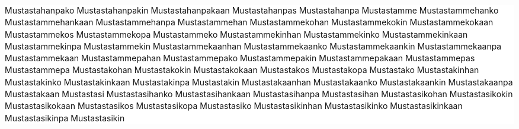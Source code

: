 Mustastahanpako
Mustastahanpakin
Mustastahanpakaan
Mustastahanpas
Mustastahanpa
Mustastamme
Mustastammehanko
Mustastammehankaan
Mustastammehanpa
Mustastammehan
Mustastammekohan
Mustastammekokin
Mustastammekokaan
Mustastammekos
Mustastammekopa
Mustastammeko
Mustastammekinhan
Mustastammekinko
Mustastammekinkaan
Mustastammekinpa
Mustastammekin
Mustastammekaanhan
Mustastammekaanko
Mustastammekaankin
Mustastammekaanpa
Mustastammekaan
Mustastammepahan
Mustastammepako
Mustastammepakin
Mustastammepakaan
Mustastammepas
Mustastammepa
Mustastakohan
Mustastakokin
Mustastakokaan
Mustastakos
Mustastakopa
Mustastako
Mustastakinhan
Mustastakinko
Mustastakinkaan
Mustastakinpa
Mustastakin
Mustastakaanhan
Mustastakaanko
Mustastakaankin
Mustastakaanpa
Mustastakaan
Mustastasi
Mustastasihanko
Mustastasihankaan
Mustastasihanpa
Mustastasihan
Mustastasikohan
Mustastasikokin
Mustastasikokaan
Mustastasikos
Mustastasikopa
Mustastasiko
Mustastasikinhan
Mustastasikinko
Mustastasikinkaan
Mustastasikinpa
Mustastasikin